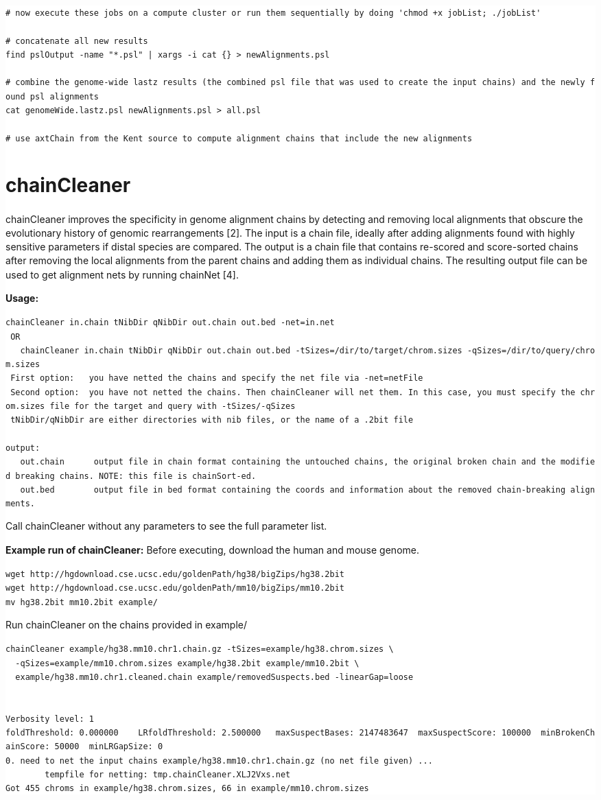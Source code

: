 ```
# now execute these jobs on a compute cluster or run them sequentially by doing 'chmod +x jobList; ./jobList'

# concatenate all new results
find pslOutput -name "*.psl" | xargs -i cat {} > newAlignments.psl

# combine the genome-wide lastz results (the combined psl file that was used to create the input chains) and the newly found psl alignments
cat genomeWide.lastz.psl newAlignments.psl > all.psl 

# use axtChain from the Kent source to compute alignment chains that include the new alignments
```

# chainCleaner
chainCleaner improves the specificity in genome alignment chains by detecting and removing local alignments that obscure the evolutionary history of genomic rearrangements [2].
The input is a chain file, ideally after adding alignments found with highly sensitive parameters if distal species are compared.
The output is a chain file that contains re-scored and score-sorted chains after removing the local alignments from the parent chains and adding them as individual chains. 
The resulting output file can be used to get alignment nets by running chainNet [4].


__Usage:__

```
chainCleaner in.chain tNibDir qNibDir out.chain out.bed -net=in.net 
 OR 
   chainCleaner in.chain tNibDir qNibDir out.chain out.bed -tSizes=/dir/to/target/chrom.sizes -qSizes=/dir/to/query/chrom.sizes 
 First option:   you have netted the chains and specify the net file via -net=netFile
 Second option:  you have not netted the chains. Then chainCleaner will net them. In this case, you must specify the chrom.sizes file for the target and query with -tSizes/-qSizes
 tNibDir/qNibDir are either directories with nib files, or the name of a .2bit file

output:
   out.chain      output file in chain format containing the untouched chains, the original broken chain and the modified breaking chains. NOTE: this file is chainSort-ed.
   out.bed        output file in bed format containing the coords and information about the removed chain-breaking alignments.
```

Call chainCleaner without any parameters to see the full parameter list.

__Example run of chainCleaner:__
Before executing, download the human and mouse genome.
```
wget http://hgdownload.cse.ucsc.edu/goldenPath/hg38/bigZips/hg38.2bit
wget http://hgdownload.cse.ucsc.edu/goldenPath/mm10/bigZips/mm10.2bit
mv hg38.2bit mm10.2bit example/
```

Run chainCleaner on the chains provided in example/
``` 
chainCleaner example/hg38.mm10.chr1.chain.gz -tSizes=example/hg38.chrom.sizes \
  -qSizes=example/mm10.chrom.sizes example/hg38.2bit example/mm10.2bit \ 
  example/hg38.mm10.chr1.cleaned.chain example/removedSuspects.bed -linearGap=loose 


Verbosity level: 1
foldThreshold: 0.000000    LRfoldThreshold: 2.500000   maxSuspectBases: 2147483647  maxSuspectScore: 100000  minBrokenChainScore: 50000  minLRGapSize: 0
0. need to net the input chains example/hg38.mm10.chr1.chain.gz (no net file given) ...
		tempfile for netting: tmp.chainCleaner.XLJ2Vxs.net
Got 455 chroms in example/hg38.chrom.sizes, 66 in example/mm10.chrom.sizes
```